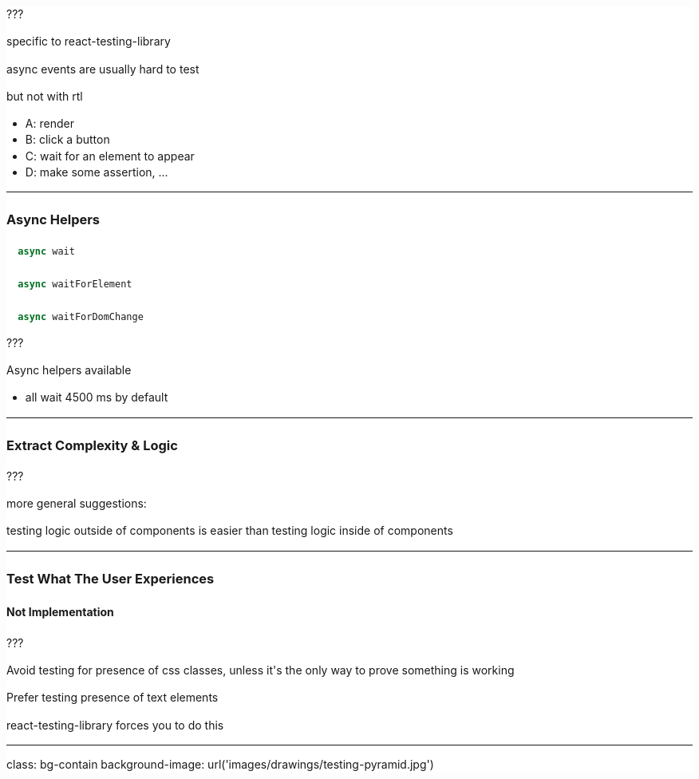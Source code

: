 ???

specific to react-testing-library

async events are usually hard to test

but not with rtl

- A: render
- B: click a button
- C: wait for an element to appear
- D: make some assertion, ...

---

### Async Helpers

```jsx
  async wait

  async waitForElement

  async waitForDomChange
```

???

Async helpers available

- all wait 4500 ms by default

---

### Extract Complexity & Logic

???

more general suggestions:

testing logic outside of components is easier than testing logic inside of components

---

### Test What The User Experiences

#### Not Implementation

???

Avoid testing for presence of css classes, unless it's the only way to prove something is working

Prefer testing presence of text elements

react-testing-library forces you to do this

---

class: bg-contain
background-image: url('images/drawings/testing-pyramid.jpg')
